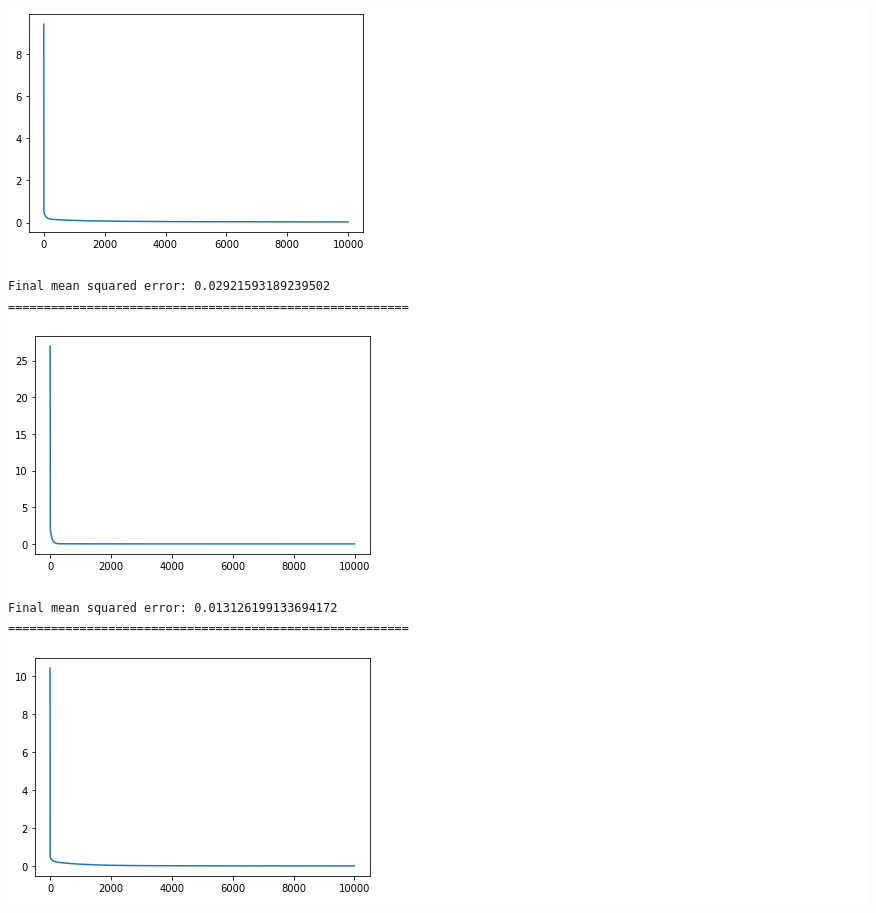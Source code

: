     



    
![png](/images/nn_jax_files/nn_jax_17_2.png)
    


    Final mean squared error: 0.02921593189239502
    ========================================================
    
    



    
![png](/images/nn_jax_files/nn_jax_17_4.png)
    


    Final mean squared error: 0.013126199133694172
    ========================================================
    
    



    
![png](/images/nn_jax_files/nn_jax_17_6.png)
    